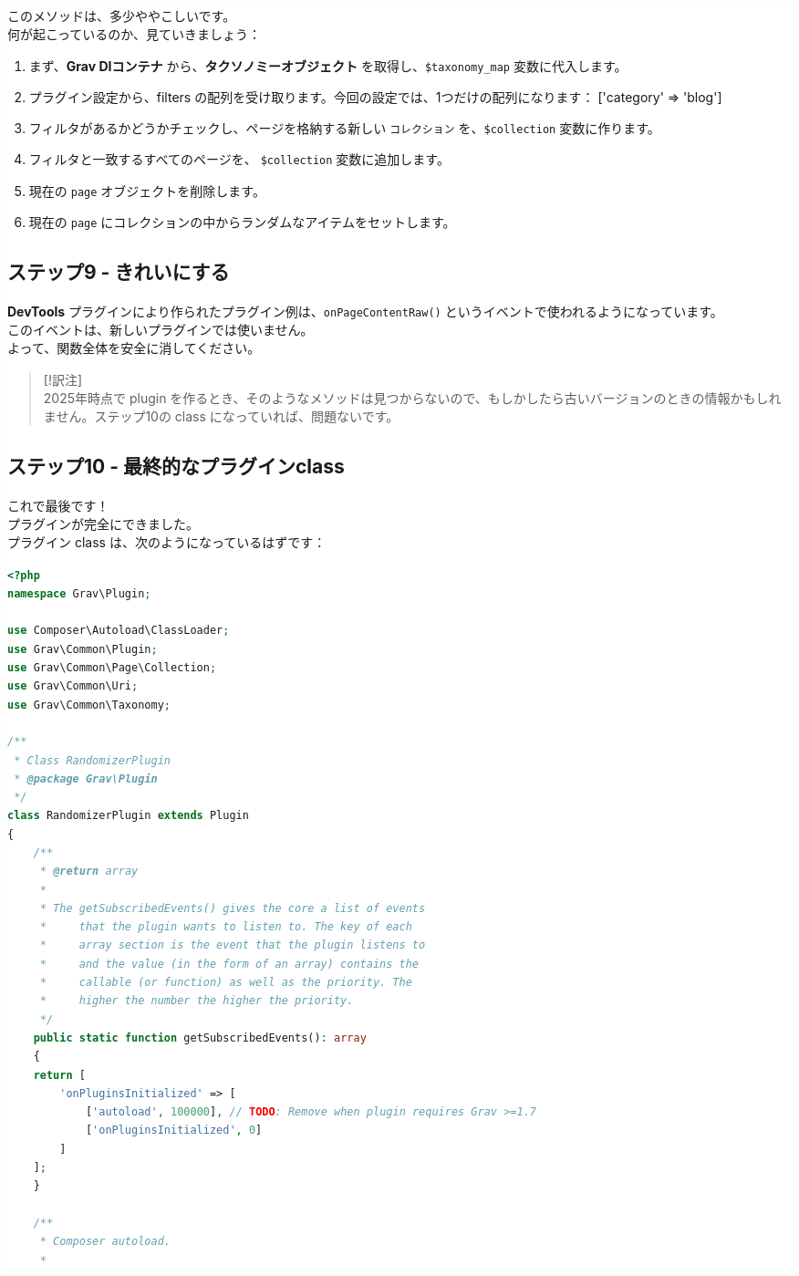 このメソッドは、多少ややこしいです。  
何が起こっているのか、見ていきましょう：

1. まず、**Grav DIコンテナ** から、**タクソノミーオブジェクト** を取得し、`$taxonomy_map` 変数に代入します。

2. プラグイン設定から、filters の配列を受け取ります。今回の設定では、1つだけの配列になります： ['category' => 'blog']

3. フィルタがあるかどうかチェックし、ページを格納する新しい `コレクション` を、`$collection` 変数に作ります。

4. フィルタと一致するすべてのページを、 `$collection` 変数に追加します。

5. 現在の `page` オブジェクトを削除します。

6. 現在の `page` にコレクションの中からランダムなアイテムをセットします。


<h2 id="step-9-cleanup">ステップ9 - きれいにする</h2>

**DevTools** プラグインにより作られたプラグイン例は、`onPageContentRaw()` というイベントで使われるようになっています。  
このイベントは、新しいプラグインでは使いません。  
よって、関数全体を安全に消してください。

> [!訳注]  
> 2025年時点で plugin を作るとき、そのようなメソッドは見つからないので、もしかしたら古いバージョンのときの情報かもしれません。ステップ10の class になっていれば、問題ないです。

<h2 id="step-10-final-plugin-class">ステップ10 - 最終的なプラグインclass</h2>

これで最後です！  
プラグインが完全にできました。  
プラグイン class は、次のようになっているはずです：

```php
<?php
namespace Grav\Plugin;

use Composer\Autoload\ClassLoader;
use Grav\Common\Plugin;
use Grav\Common\Page\Collection;
use Grav\Common\Uri;
use Grav\Common\Taxonomy;

/**
 * Class RandomizerPlugin
 * @package Grav\Plugin
 */
class RandomizerPlugin extends Plugin
{
    /**
     * @return array
     *
     * The getSubscribedEvents() gives the core a list of events
     *     that the plugin wants to listen to. The key of each
     *     array section is the event that the plugin listens to
     *     and the value (in the form of an array) contains the
     *     callable (or function) as well as the priority. The
     *     higher the number the higher the priority.
     */
    public static function getSubscribedEvents(): array
    {
    return [
        'onPluginsInitialized' => [
            ['autoload', 100000], // TODO: Remove when plugin requires Grav >=1.7
            ['onPluginsInitialized', 0]
        ]
    ];
    }

    /**
     * Composer autoload.
     *
```
